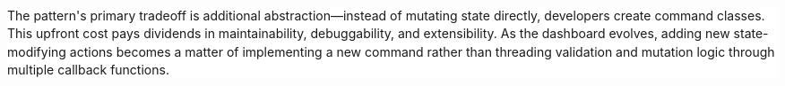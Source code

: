 The pattern's primary tradeoff is additional abstraction—instead of mutating state directly, developers create command classes. This upfront cost pays dividends in maintainability, debuggability, and extensibility. As the dashboard evolves, adding new state-modifying actions becomes a matter of implementing a new command rather than threading validation and mutation logic through multiple callback functions.
